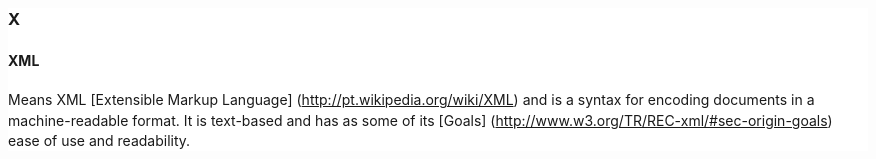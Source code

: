 ### X

#### XML

Means XML [Extensible Markup Language] (http://pt.wikipedia.org/wiki/XML)
and is a syntax for encoding documents in a machine-readable format.
It is text-based and has as some of its
[Goals] (http://www.w3.org/TR/REC-xml/#sec-origin-goals) ease of
use and readability.


